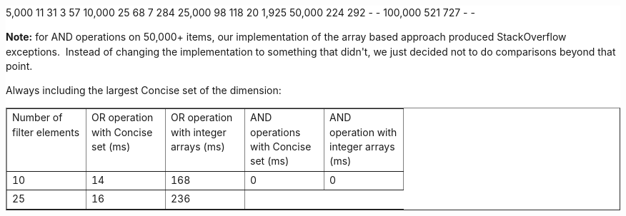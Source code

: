 </tr>
<tr>
<td valign="top" width="96">5,000</td>
<td valign="top" width="96">11</td>
<td valign="top" width="96">31</td>
<td valign="top" width="96">3</td>
<td valign="top" width="96">57</td>
</tr>
<tr>
<td valign="top" width="96">10,000</td>
<td valign="top" width="96">25</td>
<td valign="top" width="96">68</td>
<td valign="top" width="96">7</td>
<td valign="top" width="96">284</td>
</tr>
<tr>
<td valign="top" width="96">25,000</td>
<td valign="top" width="96">98</td>
<td valign="top" width="96">118</td>
<td valign="top" width="96">20</td>
<td valign="top" width="96">1,925</td>
</tr>
<tr>
<td valign="top" width="96">50,000</td>
<td valign="top" width="96">224</td>
<td valign="top" width="96">292</td>
<td valign="top" width="96">-</td>
<td valign="top" width="96">-</td>
</tr>
<tr>
<td valign="top" width="96">100,000</td>
<td valign="top" width="96">521</td>
<td valign="top" width="96">727</td>
<td valign="top" width="96">-</td>
<td valign="top" width="96">-</td>
</tr>
</tbody>
</table>

**Note:** for AND operations on 50,000+ items, our implementation of the array based approach produced StackOverflow exceptions.  Instead of changing the implementation to something that didn't, we just decided not to do comparisons beyond that point.

Always including the largest Concise set of the dimension:

<table border="1" cellspacing="0" cellpadding="5px">
<tbody>
<tr>
<td valign="top" width="96">Number of filter elements</td>
<td valign="top" width="96">OR operation with Concise set (ms)</td>
<td valign="top" width="96">OR operation with integer arrays (ms)</td>
<td valign="top" width="96">AND operations with Concise set (ms)</td>
<td valign="top" width="96">AND operation with integer arrays (ms)</td>
</tr>
<tr>
<td valign="top" width="96">10</td>
<td valign="top" width="96">14</td>
<td valign="top" width="96">168</td>
<td valign="top" width="96">0</td>
<td valign="top" width="96">0</td>
</tr>
<tr>
<td valign="top" width="96">25</td>
<td valign="top" width="96">16</td>
<td valign="top" width="96">236</td>